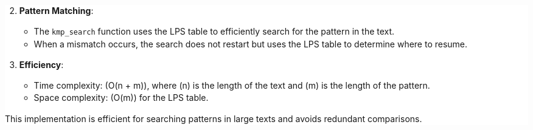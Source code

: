 2. **Pattern Matching**:
   - The `kmp_search` function uses the LPS table to efficiently search for the pattern in the text.
   - When a mismatch occurs, the search does not restart but uses the LPS table to determine where to resume.

3. **Efficiency**:
   - Time complexity: \(O(n + m)\), where \(n\) is the length of the text and \(m\) is the length of the pattern.
   - Space complexity: \(O(m)\) for the LPS table.

This implementation is efficient for searching patterns in large texts and avoids redundant comparisons.